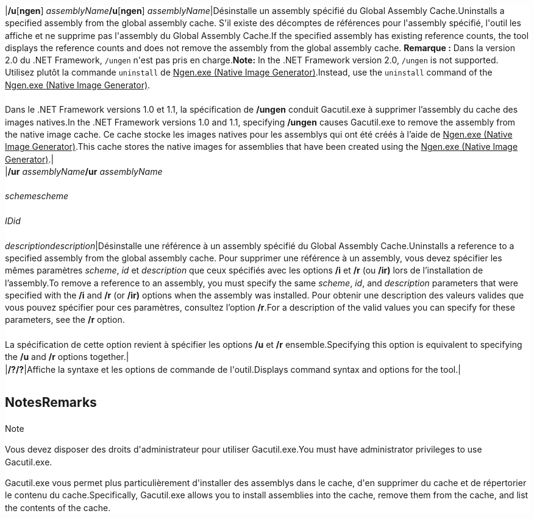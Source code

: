 |<span data-ttu-id="3b1f6-194">**/u**[**ngen**] *assemblyName*</span><span class="sxs-lookup"><span data-stu-id="3b1f6-194">**/u**[**ngen**] *assemblyName*</span></span>|<span data-ttu-id="3b1f6-195">Désinstalle un assembly spécifié du Global Assembly Cache.</span><span class="sxs-lookup"><span data-stu-id="3b1f6-195">Uninstalls a specified assembly from the global assembly cache.</span></span> <span data-ttu-id="3b1f6-196">S'il existe des décomptes de références pour l'assembly spécifié, l'outil les affiche et ne supprime pas l'assembly du Global Assembly Cache.</span><span class="sxs-lookup"><span data-stu-id="3b1f6-196">If the specified assembly has existing reference counts, the tool displays the reference counts and does not remove the assembly from the global assembly cache.</span></span> <span data-ttu-id="3b1f6-197">**Remarque :**  Dans la version 2.0 du .NET Framework, `/ungen` n'est pas pris en charge.</span><span class="sxs-lookup"><span data-stu-id="3b1f6-197">**Note:**  In the .NET Framework version 2.0, `/ungen` is not supported.</span></span> <span data-ttu-id="3b1f6-198">Utilisez plutôt la commande `uninstall` de [Ngen.exe (Native Image Generator)](../../../docs/framework/tools/ngen-exe-native-image-generator.md).</span><span class="sxs-lookup"><span data-stu-id="3b1f6-198">Instead, use the `uninstall` command of the [Ngen.exe (Native Image Generator)](../../../docs/framework/tools/ngen-exe-native-image-generator.md).</span></span> <br /><br /> <span data-ttu-id="3b1f6-199">Dans le .NET Framework versions 1.0 et 1.1, la spécification de **/ungen** conduit Gacutil.exe à supprimer l’assembly du cache des images natives.</span><span class="sxs-lookup"><span data-stu-id="3b1f6-199">In the .NET Framework versions 1.0 and 1.1, specifying **/ungen** causes Gacutil.exe to remove the assembly from the native image cache.</span></span> <span data-ttu-id="3b1f6-200">Ce cache stocke les images natives pour les assemblys qui ont été créés à l’aide de [Ngen.exe (Native Image Generator)](../../../docs/framework/tools/ngen-exe-native-image-generator.md).</span><span class="sxs-lookup"><span data-stu-id="3b1f6-200">This cache stores the native images for assemblies that have been created using the [Ngen.exe (Native Image Generator)](../../../docs/framework/tools/ngen-exe-native-image-generator.md).</span></span>|  
|<span data-ttu-id="3b1f6-201">**/ur**  *assemblyName*</span><span class="sxs-lookup"><span data-stu-id="3b1f6-201">**/ur**  *assemblyName*</span></span><br /><br /> <span data-ttu-id="3b1f6-202">*scheme*</span><span class="sxs-lookup"><span data-stu-id="3b1f6-202">*scheme*</span></span><br /><br /> <span data-ttu-id="3b1f6-203">*ID*</span><span class="sxs-lookup"><span data-stu-id="3b1f6-203">*id*</span></span><br /><br /> <span data-ttu-id="3b1f6-204">*description*</span><span class="sxs-lookup"><span data-stu-id="3b1f6-204">*description*</span></span>|<span data-ttu-id="3b1f6-205">Désinstalle une référence à un assembly spécifié du Global Assembly Cache.</span><span class="sxs-lookup"><span data-stu-id="3b1f6-205">Uninstalls a reference to a specified assembly from the global assembly cache.</span></span> <span data-ttu-id="3b1f6-206">Pour supprimer une référence à un assembly, vous devez spécifier les mêmes paramètres *scheme*, *id* et *description* que ceux spécifiés avec les options **/i** et **/r** (ou **/ir)** lors de l’installation de l’assembly.</span><span class="sxs-lookup"><span data-stu-id="3b1f6-206">To remove a reference to an assembly, you must specify the same *scheme*, *id*, and *description* parameters that were specified with the **/i** and **/r** (or **/ir)** options when the assembly was installed.</span></span> <span data-ttu-id="3b1f6-207">Pour obtenir une description des valeurs valides que vous pouvez spécifier pour ces paramètres, consultez l’option **/r**.</span><span class="sxs-lookup"><span data-stu-id="3b1f6-207">For a description of the valid values you can specify for these parameters, see the **/r** option.</span></span><br /><br /> <span data-ttu-id="3b1f6-208">La spécification de cette option revient à spécifier les options **/u** et **/r** ensemble.</span><span class="sxs-lookup"><span data-stu-id="3b1f6-208">Specifying this option is equivalent to specifying the **/u** and **/r** options together.</span></span>|  
|<span data-ttu-id="3b1f6-209">**/?**</span><span class="sxs-lookup"><span data-stu-id="3b1f6-209">**/?**</span></span>|<span data-ttu-id="3b1f6-210">Affiche la syntaxe et les options de commande de l'outil.</span><span class="sxs-lookup"><span data-stu-id="3b1f6-210">Displays command syntax and options for the tool.</span></span>|  
  
## <a name="remarks"></a><span data-ttu-id="3b1f6-211">Notes</span><span class="sxs-lookup"><span data-stu-id="3b1f6-211">Remarks</span></span>  
  
> [!NOTE]
>  <span data-ttu-id="3b1f6-212">Vous devez disposer des droits d'administrateur pour utiliser Gacutil.exe.</span><span class="sxs-lookup"><span data-stu-id="3b1f6-212">You must have administrator privileges to use Gacutil.exe.</span></span>  
  
 <span data-ttu-id="3b1f6-213">Gacutil.exe vous permet plus particulièrement d'installer des assemblys dans le cache, d'en supprimer du cache et de répertorier le contenu du cache.</span><span class="sxs-lookup"><span data-stu-id="3b1f6-213">Specifically, Gacutil.exe allows you to install assemblies into the cache, remove them from the cache, and list the contents of the cache.</span></span>  
  